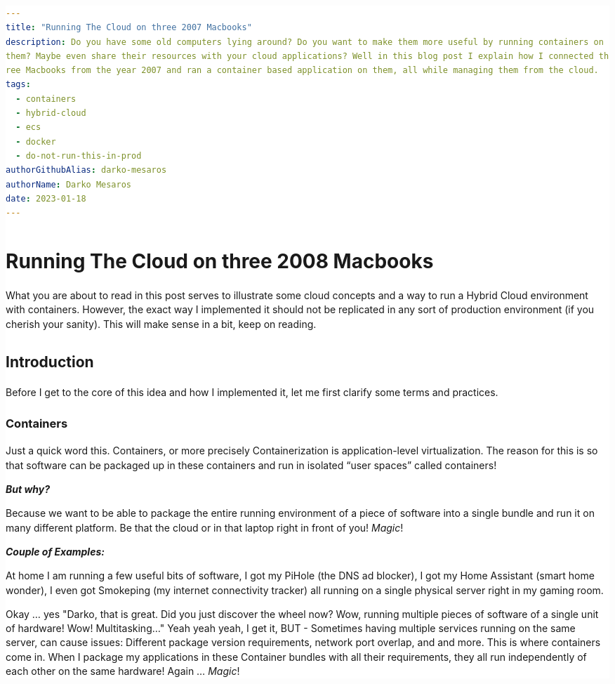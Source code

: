 ```yaml
---
title: "Running The Cloud on three 2007 Macbooks"
description: Do you have some old computers lying around? Do you want to make them more useful by running containers on them? Maybe even share their resources with your cloud applications? Well in this blog post I explain how I connected three Macbooks from the year 2007 and ran a container based application on them, all while managing them from the cloud.
tags:
  - containers
  - hybrid-cloud
  - ecs
  - docker
  - do-not-run-this-in-prod
authorGithubAlias: darko-mesaros
authorName: Darko Mesaros
date: 2023-01-18
---
```

# Running The Cloud on three 2008 Macbooks

What you are about to read in this post serves to illustrate some cloud concepts and a way to run a Hybrid Cloud environment with containers. However, the exact way I implemented it should not be replicated in any sort of production environment (if you cherish your sanity). This will make sense in a bit, keep on reading.

## Introduction

Before I get to the core of this idea and how I implemented it, let me first clarify some terms and practices.

### Containers

Just a quick word this. Containers, or more precisely Containerization is application-level virtualization. The reason for this is so that software can be packaged up in these containers and run in isolated “user spaces” called containers!

***But why?***

Because we want to be able to package the entire running environment of a piece of software into a single bundle and run it on many different platform. Be that the cloud or in that laptop right in front of you! *Magic*!

***Couple of Examples:***

At home I am running a few useful bits of software, I got my PiHole (the DNS ad blocker), I got my Home Assistant (smart home wonder), I even got Smokeping (my internet connectivity tracker) all running on a single physical server right in my gaming room. 

Okay … yes "Darko, that is great. Did you just discover the wheel now? Wow, running multiple pieces of software of a single unit of hardware! Wow! Multitasking…" Yeah yeah yeah, I get it, BUT - Sometimes having multiple services running on the same server, can cause issues: Different package version requirements, network port overlap, and and more. This is where containers come in. When I package my applications in these Container bundles with all their requirements, they all run independently of each other on the same hardware! Again … *Magic*! 
